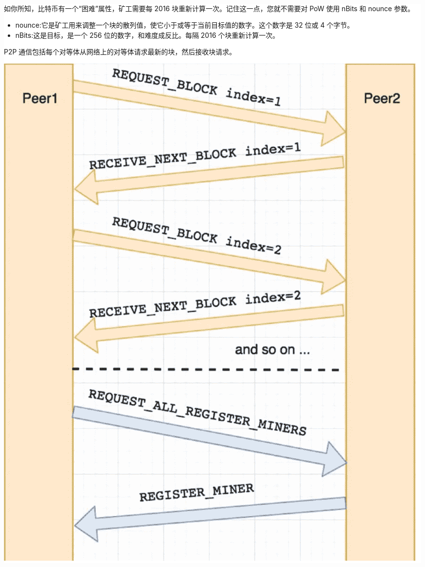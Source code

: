 如你所知，比特币有一个“困难”属性，矿工需要每 2016 块重新计算一次。记住这一点，您就不需要对 PoW 使用 nBits 和 nounce 参数。

*   nounce:它是矿工用来调整一个块的散列值，使它小于或等于当前目标值的数字。这个数字是 32 位或 4 个字节。
*   nBits:这是目标，是一个 256 位的数字，和难度成反比。每隔 2016 个块重新计算一次。

P2P 通信包括每个对等体从网络上的对等体请求最新的块，然后接收块请求。

![](img/d448ffb9da5b61c655ccc3cb5e5f3673.png)
